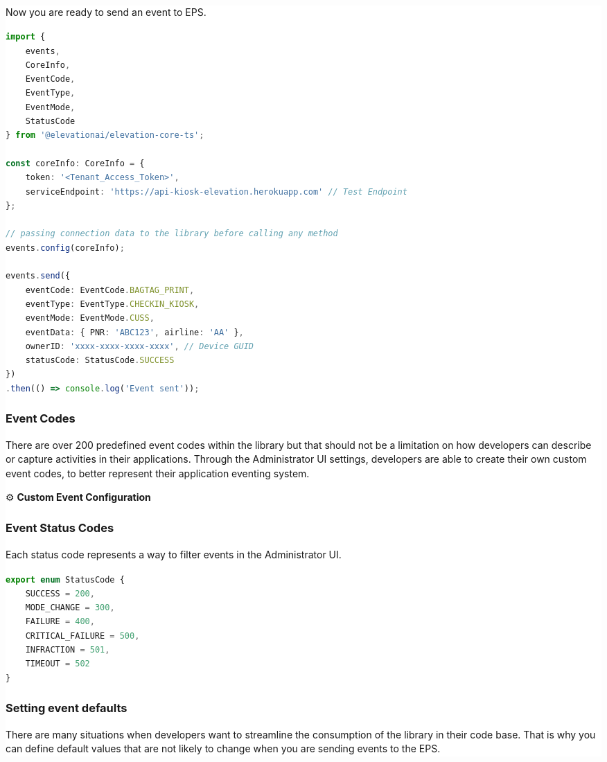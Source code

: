 Now you are ready to send an event to EPS.

```typescript
import { 
    events,
    CoreInfo,
    EventCode,
    EventType,
    EventMode,
    StatusCode
} from '@elevationai/elevation-core-ts';

const coreInfo: CoreInfo = {
    token: '<Tenant_Access_Token>',
    serviceEndpoint: 'https://api-kiosk-elevation.herokuapp.com' // Test Endpoint
};

// passing connection data to the library before calling any method
events.config(coreInfo);

events.send({
    eventCode: EventCode.BAGTAG_PRINT,
    eventType: EventType.CHECKIN_KIOSK,
    eventMode: EventMode.CUSS,
    eventData: { PNR: 'ABC123', airline: 'AA' },
    ownerID: 'xxxx-xxxx-xxxx-xxxx', // Device GUID
    statusCode: StatusCode.SUCCESS
})
.then(() => console.log('Event sent'));
```

### Event Codes
There are over 200 predefined event codes within the library but that should not be a limitation on how developers can describe or capture activities in their applications. Through the Administrator UI settings, developers are able to create their own custom event codes, to better represent their application eventing system.

⚙️ **Custom Event Configuration**

### Event Status Codes
Each status code represents a way to filter events in the Administrator UI.  
```typescript
export enum StatusCode {
    SUCCESS = 200,
    MODE_CHANGE = 300,
    FAILURE = 400,
    CRITICAL_FAILURE = 500,
    INFRACTION = 501,
    TIMEOUT = 502
}
```

### Setting event defaults
There are many situations when developers want to streamline the consumption of the library in their code base. That is why you can define default values that are not likely to change when you are sending events to the EPS.

